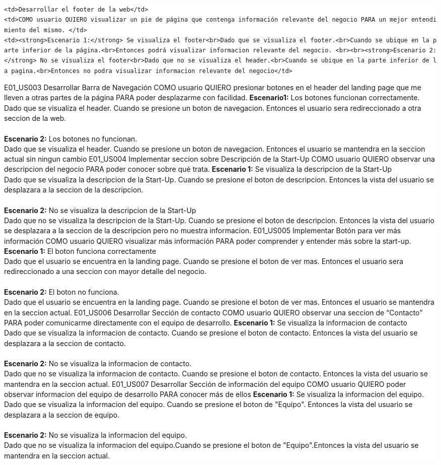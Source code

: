     <td>Desarrollar el footer de la web</td>
    <td>COMO usuario QUIERO visualizar un pie de página que contenga información relevante del negocio PARA un mejor entendimiento del mismo. </td>
    <td><strong>Escenario 1:</strong> Se visualiza el footer<br>Dado que se visualiza el footer.<br>Cuando se ubique en la parte inferior de la página.<br>Entonces podrá visualizar informacion relevante del negocio. <br><br><strong>Escenario 2:</strong> No se visualiza el footer<br>Dado que no se visualiza el header.<br>Cuando se ubique en la parte inferior de la pagina.<br>Entonces no podra visualizar informacion relevante del negocio</td>
  </tr>
  <tr>
    <td>E01_US003</td>
    <td>Desarrollar Barra de Navegación</td>
    <td>COMO usuario QUIERO presionar botones en el header del landing page que me lleven a otras partes de la página PARA poder desplazarme con facilidad.</td>
    <td><strong>Escenario1:</strong> Los botones funcionan correctamente.<br>Dado que se visualiza el header. Cuando se presione un boton de navegacion. Entonces el usuario sera redireccionado a otra seccion de la web. <br><br><strong>Escenario 2:</strong> Los botones no funcionan.<br>Dado que se visualiza el header. Cuando se presione un boton de navegacion. Entonces el usuario se mantendra en la seccion actual sin ningun cambio</td>
  </tr>
  <tr>
    <td>E01_US004</td>
    <td>Implementar seccion sobre Descripción de la Start-Up</td>
    <td>COMO usuario QUIERO observar una descripcion del negocio PARA poder conocer sobre qué trata.</td>
    <td><strong>Escenario 1:</strong> Se visualiza la descripcion de la Start-Up<br>Dado que se visualiza la descripcion de la Start-Up. Cuando se presione el boton de descripcion. Entonces la vista del usuario se desplazara a la seccion de la descripcion.<br><br><strong>Escenario 2:</strong> No se visualiza la descripcion de la Start-Up<br>Dado que no se visualiza la descripcion de la Start-Up. Cuando se presione el boton de descripcion. Entonces la vista del usuario se desplazara a la seccion de la descripcion pero no muestra informacion. </td>
  </tr>
  <tr>
    <td>E01_US005</td>
    <td>Implementar Botón para ver más información </td>
    <td>COMO usuario QUIERO visualizar más información PARA poder comprender y entender más sobre la start-up.</td>
    <td><strong>Escenario 1:</strong> El boton funciona correctamente<br>Dado que el usuario se encuentra en la landing page. Cuando se presione el boton de ver mas. Entonces el usuario sera redireccionado a una seccion con mayor detalle del negocio.<br><br> <strong>Escenario 2:</strong> El boton no funciona. <br>Dado que el usuario se encuentra en la landing page. Cuando se presione el boton de ver mas. Entonces el usuario se mantendra en la seccion actual. </td>
  </tr>
  <tr>
    <td>E01_US006</td>
    <td>Desarrollar Sección de contacto</td>
    <td>COMO usuario QUIERO observar una seccion de “Contacto” PARA poder comunicarme directamente con el equipo de desarrollo.</td>
    <td><strong>Escenario 1:</strong> Se visualiza la informacion de contacto <br>Dado que se visualiza la informacion de contacto. Cuando se presione el boton de contacto. Entonces la vista del usuario se desplazara a la seccion de contacto.<br><br> <strong>Escenario 2:</strong> No se visualiza la informacion de contacto.<br>Dado que no se visualiza la informacion de contacto. Cuando se presione el boton de contacto. Entonces la vista del usuario se mantendra en la seccion actual.</td>
  </tr>
  <tr>
    <td>E01_US007</td>
    <td>Desarrollar Sección de información del equipo </td>
    <td>COMO usuario QUIERO poder observar informacion del equipo de desarrollo PARA conocer más de ellos </td>
    <td><strong>Escenario 1:</strong> Se visualiza la informacion del equipo.<br>Dado que se visualiza la informacion del equipo. Cuando se presione el boton de "Equipo". Entonces la vista del usuario se desplazara a la seccion de equipo.<br><br> <strong>Escenario 2:</strong> No se visualiza la informacion del equipo.<br>Dado que no se visualiza la informacion del equipo.Cuando se presione el boton de "Equipo".Entonces la vista del usuario se mantendra en la seccion actual.</td>